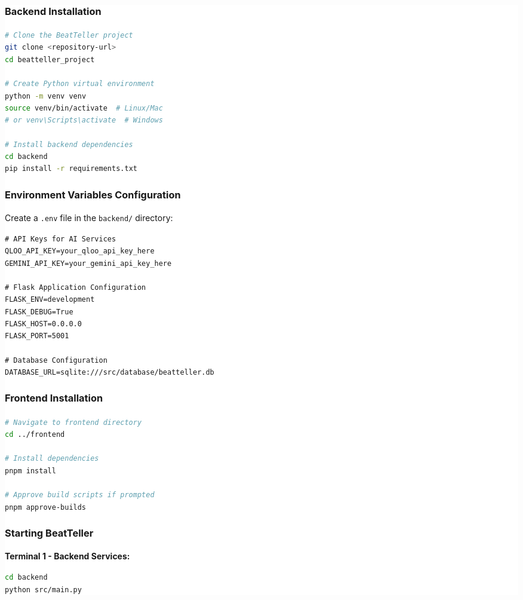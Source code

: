 ### Backend Installation

```bash
# Clone the BeatTeller project
git clone <repository-url>
cd beatteller_project

# Create Python virtual environment
python -m venv venv
source venv/bin/activate  # Linux/Mac
# or venv\Scripts\activate  # Windows

# Install backend dependencies
cd backend
pip install -r requirements.txt
```

### Environment Variables Configuration

Create a `.env` file in the `backend/` directory:

```env
# API Keys for AI Services  
QLOO_API_KEY=your_qloo_api_key_here
GEMINI_API_KEY=your_gemini_api_key_here

# Flask Application Configuration
FLASK_ENV=development
FLASK_DEBUG=True
FLASK_HOST=0.0.0.0
FLASK_PORT=5001

# Database Configuration
DATABASE_URL=sqlite:///src/database/beatteller.db
```

### Frontend Installation

```bash
# Navigate to frontend directory
cd ../frontend

# Install dependencies
pnpm install

# Approve build scripts if prompted
pnpm approve-builds
```

### Starting BeatTeller

**Terminal 1 - Backend Services:**
```bash
cd backend
python src/main.py
```
